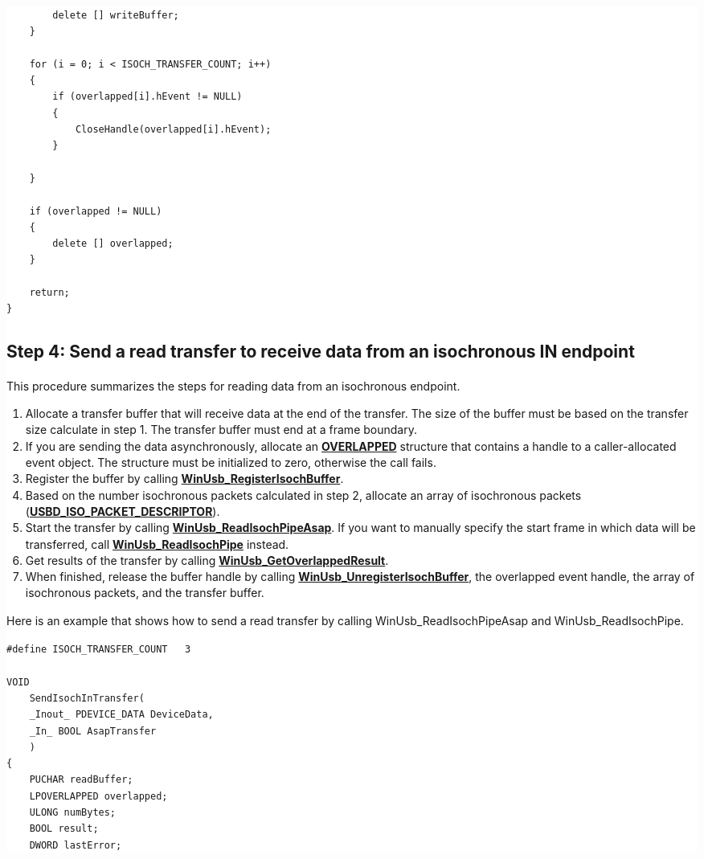 ```ManagedCPlusPlus
        delete [] writeBuffer;
    }

    for (i = 0; i < ISOCH_TRANSFER_COUNT; i++)
    {
        if (overlapped[i].hEvent != NULL)
        {
            CloseHandle(overlapped[i].hEvent);
        }

    }

    if (overlapped != NULL)
    {
        delete [] overlapped;
    }

    return;
}
```

## Step 4: Send a read transfer to receive data from an isochronous IN endpoint

This procedure summarizes the steps for reading data from an isochronous endpoint.

1. Allocate a transfer buffer that will receive data at the end of the transfer. The size of the buffer must be based on the transfer size calculate in step 1. The transfer buffer must end at a frame boundary.
1. If you are sending the data asynchronously, allocate an **[OVERLAPPED](/windows/win32/api/shobjidl/ns-shobjidl-overlapped)** structure that contains a handle to a caller-allocated event object. The structure must be initialized to zero, otherwise the call fails.
1. Register the buffer by calling **[WinUsb_RegisterIsochBuffer](/windows/win32/api/winusb/nf-winusb-winusb_registerisochbuffer)**.
1. Based on the number isochronous packets calculated in step 2, allocate an array of isochronous packets (**[USBD_ISO_PACKET_DESCRIPTOR](/windows-hardware/drivers/ddi/usb/ns-usb-_usbd_iso_packet_descriptor)**).
1. Start the transfer by calling **[WinUsb_ReadIsochPipeAsap](/windows/win32/api/winusb/nf-winusb-winusb_readisochpipeasap)**. If you want to manually specify the start frame in which data will be transferred, call **[WinUsb_ReadIsochPipe](/windows/win32/api/winusb/nf-winusb-winusb_readisochpipe)** instead.
1. Get results of the transfer by calling **[WinUsb_GetOverlappedResult](/windows/win32/api/winusb/nf-winusb-winusb_getoverlappedresult)**.
1. When finished, release the buffer handle by calling **[WinUsb_UnregisterIsochBuffer](/windows/win32/api/winusb/nf-winusb-winusb_unregisterisochbuffer)**, the overlapped event handle, the array of isochronous packets, and the transfer buffer.

Here is an example that shows how to send a read transfer by calling WinUsb_ReadIsochPipeAsap and WinUsb_ReadIsochPipe.

```ManagedCPlusPlus
#define ISOCH_TRANSFER_COUNT   3

VOID
    SendIsochInTransfer(
    _Inout_ PDEVICE_DATA DeviceData,
    _In_ BOOL AsapTransfer
    )
{
    PUCHAR readBuffer;
    LPOVERLAPPED overlapped;
    ULONG numBytes;
    BOOL result;
    DWORD lastError;
```